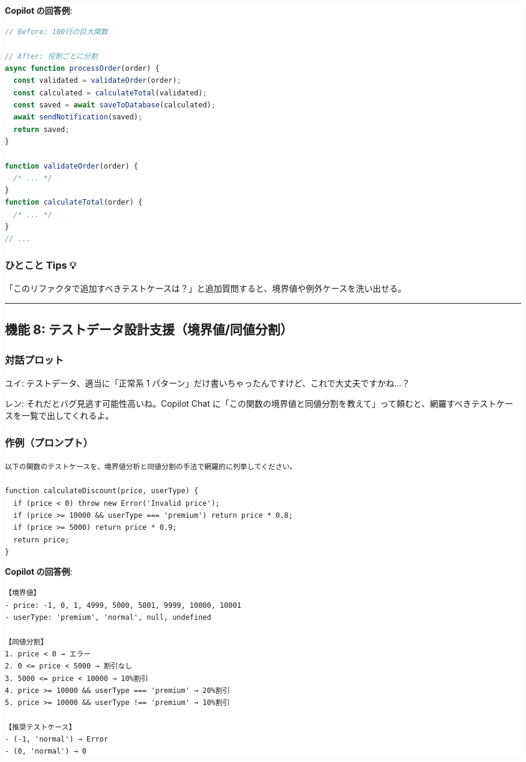 **Copilot の回答例**:

```javascript
// Before: 100行の巨大関数

// After: 役割ごとに分割
async function processOrder(order) {
  const validated = validateOrder(order);
  const calculated = calculateTotal(validated);
  const saved = await saveToDatabase(calculated);
  await sendNotification(saved);
  return saved;
}

function validateOrder(order) {
  /* ... */
}
function calculateTotal(order) {
  /* ... */
}
// ...
```

### ひとこと Tips 💡

「このリファクタで追加すべきテストケースは？」と追加質問すると、境界値や例外ケースを洗い出せる。

---

## 機能 8: テストデータ設計支援（境界値/同値分割）

### 対話プロット

ユイ: テストデータ、適当に「正常系 1 パターン」だけ書いちゃったんですけど、これで大丈夫ですかね…？

レン: それだとバグ見逃す可能性高いね。Copilot Chat に「この関数の境界値と同値分割を教えて」って頼むと、網羅すべきテストケースを一覧で出してくれるよ。

### 作例（プロンプト）

```
以下の関数のテストケースを、境界値分析と同値分割の手法で網羅的に列挙してください。

function calculateDiscount(price, userType) {
  if (price < 0) throw new Error('Invalid price');
  if (price >= 10000 && userType === 'premium') return price * 0.8;
  if (price >= 5000) return price * 0.9;
  return price;
}
```

**Copilot の回答例**:

```
【境界値】
- price: -1, 0, 1, 4999, 5000, 5001, 9999, 10000, 10001
- userType: 'premium', 'normal', null, undefined

【同値分割】
1. price < 0 → エラー
2. 0 <= price < 5000 → 割引なし
3. 5000 <= price < 10000 → 10%割引
4. price >= 10000 && userType === 'premium' → 20%割引
5. price >= 10000 && userType !== 'premium' → 10%割引

【推奨テストケース】
- (-1, 'normal') → Error
- (0, 'normal') → 0
```